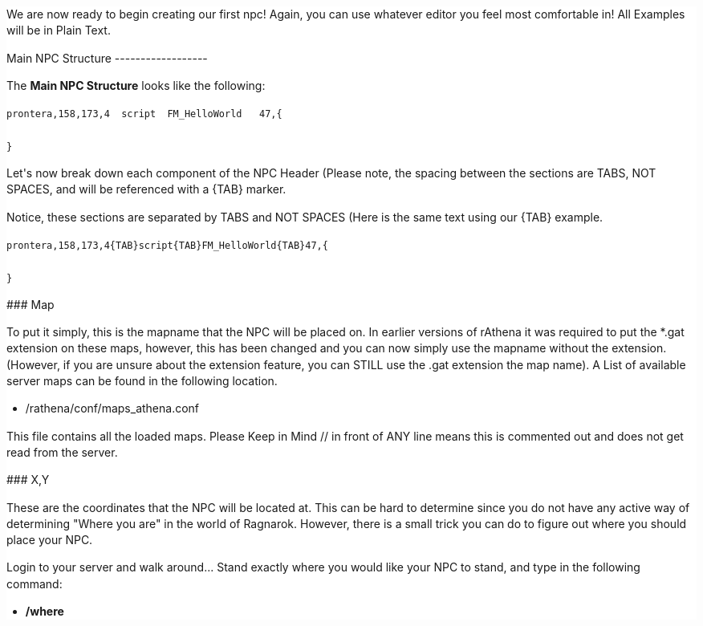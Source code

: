 
We are now ready to begin creating our first npc! Again, you can use whatever editor you feel most comfortable in! All Examples will be in Plain Text.

<div id="HelloWorld-MainStructure">
</div>
Main NPC Structure
------------------


The **Main NPC Structure** looks like the following:



    prontera,158,173,4  script  FM_HelloWorld   47,{

    }

Let's now break down each component of the NPC Header (Please note, the spacing between the sections are TABS, NOT SPACES, and will be referenced with a {TAB} marker.

Notice, these sections are separated by TABS and NOT SPACES (Here is the same text using our {TAB} example.

    prontera,158,173,4{TAB}script{TAB}FM_HelloWorld{TAB}47,{

    }

<div id="HelloWorld-MainStructure-Map">
</div>
### Map


To put it simply, this is the mapname that the NPC will be placed on. In earlier versions of rAthena it was required to put the \*.gat extension on these maps, however, this has been changed and you can now simply use the mapname without the extension. (However, if you are unsure about the extension feature, you can STILL use the .gat extension the map name). A List of available server maps can be found in the following location.

-   /rathena/conf/maps_athena.conf

This file contains all the loaded maps. Please Keep in Mind // in front of ANY line means this is commented out and does not get read from the server.

<div id="HelloWorld-MainStructure-XY">
</div>
### X,Y


These are the coordinates that the NPC will be located at. This can be hard to determine since you do not have any active way of determining "Where you are" in the world of Ragnarok. However, there is a small trick you can do to figure out where you should place your NPC.




Login to your server and walk around... Stand exactly where you would like your NPC to stand, and type in the following command:

-   **/where**

